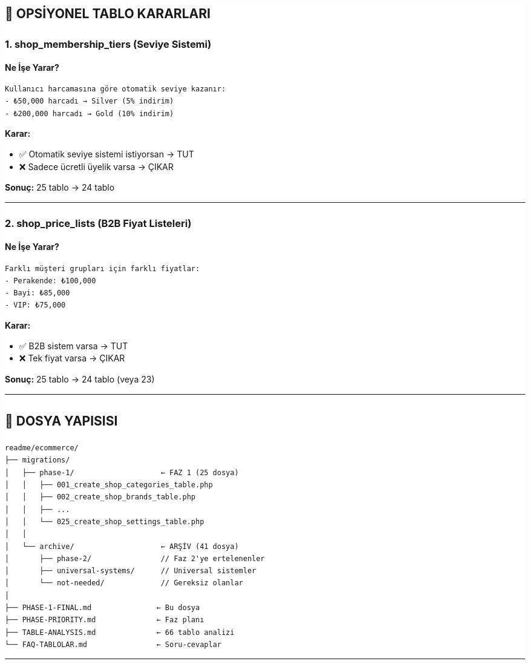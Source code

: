
## 🔧 OPSİYONEL TABLO KARARLARI

### 1. shop_membership_tiers (Seviye Sistemi)

**Ne İşe Yarar?**
```
Kullanıcı harcamasına göre otomatik seviye kazanır:
- ₺50,000 harcadı → Silver (5% indirim)
- ₺200,000 harcadı → Gold (10% indirim)
```

**Karar:**
- ✅ Otomatik seviye sistemi istiyorsan → TUT
- ❌ Sadece ücretli üyelik varsa → ÇIKAR

**Sonuç:** 25 tablo → 24 tablo

---

### 2. shop_price_lists (B2B Fiyat Listeleri)

**Ne İşe Yarar?**
```
Farklı müşteri grupları için farklı fiyatlar:
- Perakende: ₺100,000
- Bayi: ₺85,000
- VIP: ₺75,000
```

**Karar:**
- ✅ B2B sistem varsa → TUT
- ❌ Tek fiyat varsa → ÇIKAR

**Sonuç:** 25 tablo → 24 tablo (veya 23)

---

## 📂 DOSYA YAPISISI

```
readme/ecommerce/
├── migrations/
│   ├── phase-1/                    ← FAZ 1 (25 dosya)
│   │   ├── 001_create_shop_categories_table.php
│   │   ├── 002_create_shop_brands_table.php
│   │   ├── ...
│   │   └── 025_create_shop_settings_table.php
│   │
│   └── archive/                    ← ARŞİV (41 dosya)
│       ├── phase-2/                // Faz 2'ye ertelenenler
│       ├── universal-systems/      // Universal sistemler
│       └── not-needed/             // Gereksiz olanlar
│
├── PHASE-1-FINAL.md               ← Bu dosya
├── PHASE-PRIORITY.md              ← Faz planı
├── TABLE-ANALYSIS.md              ← 66 tablo analizi
└── FAQ-TABLOLAR.md                ← Soru-cevaplar
```

---